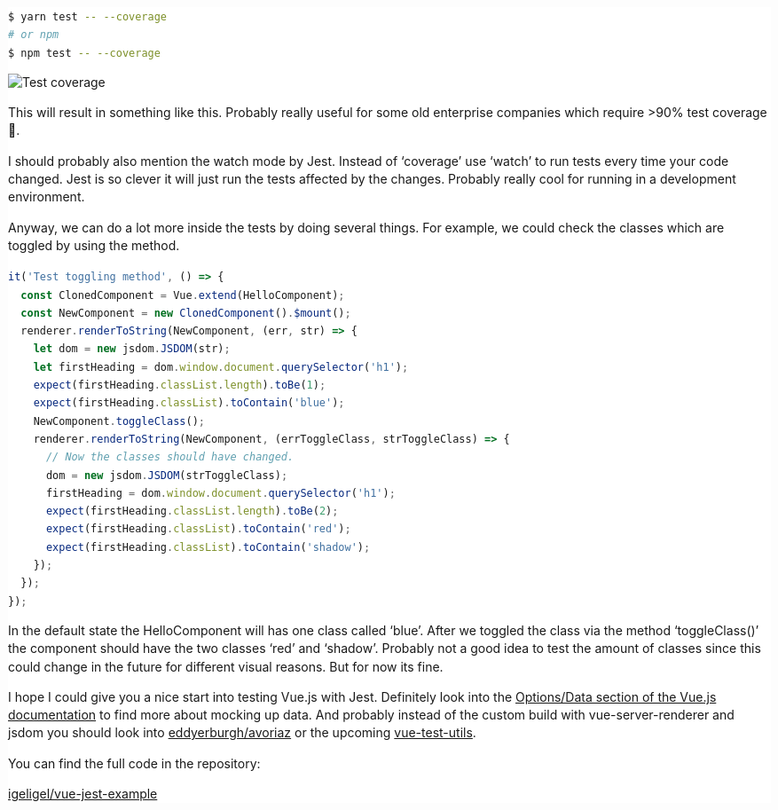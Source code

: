 ```bash
$ yarn test -- --coverage
# or npm
$ npm test -- --coverage
```

![Test coverage](https://cdn-images-1.medium.com/max/800/1*fHuj7rLoA_nwPj-vBl76yg.png 'Test coverage')

This will result in something like this. Probably really useful for some old enterprise companies which require >90% test coverage 👔.

I should probably also mention the watch mode by Jest. Instead of ‘coverage’ use ‘watch’ to run tests every time your code changed. Jest is so clever it will just run the tests affected by the changes. Probably really cool for running in a development environment.

Anyway, we can do a lot more inside the tests by doing several things. For example, we could check the classes which are toggled by using the method.

```js
it('Test toggling method', () => {
  const ClonedComponent = Vue.extend(HelloComponent);
  const NewComponent = new ClonedComponent().$mount();
  renderer.renderToString(NewComponent, (err, str) => {
    let dom = new jsdom.JSDOM(str);
    let firstHeading = dom.window.document.querySelector('h1');
    expect(firstHeading.classList.length).toBe(1);
    expect(firstHeading.classList).toContain('blue');
    NewComponent.toggleClass();
    renderer.renderToString(NewComponent, (errToggleClass, strToggleClass) => {
      // Now the classes should have changed.
      dom = new jsdom.JSDOM(strToggleClass);
      firstHeading = dom.window.document.querySelector('h1');
      expect(firstHeading.classList.length).toBe(2);
      expect(firstHeading.classList).toContain('red');
      expect(firstHeading.classList).toContain('shadow');
    });
  });
});
```

In the default state the HelloComponent will has one class called ‘blue’. After we toggled the class via the method ‘toggleClass()’ the component should have the two classes ‘red’ and ‘shadow’. Probably not a good idea to test the amount of classes since this could change in the future for different visual reasons. But for now its fine.

I hope I could give you a nice start into testing Vue.js with Jest. Definitely look into the [Options/Data section of the Vue.js documentation](https://vuejs.org/v2/api/#Options-Data) to find more about mocking up data. And probably instead of the custom build with vue-server-renderer and jsdom you should look into [eddyerburgh/avoriaz](https://github.com/eddyerburgh/avoriaz) or the upcoming [vue-test-utils](https://github.com/vuejs/vue-test-utils).

You can find the full code in the repository:

[igeligel/vue-jest-example](https://github.com/igeligel/vue-jest-example)
